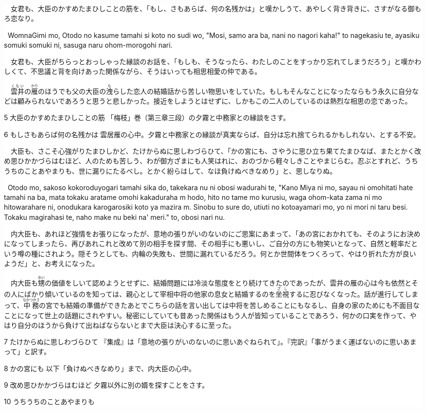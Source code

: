<div id="33010102">
  <p class="original">　女君も、大臣のかすめたまひしことの筋を、「もし、さもあらば、何の名残かは」と嘆かしうて、あやしく背き背きに、さすがなる御もろ恋なり。</p>
  <p class="romanized">&nbsp;&nbsp;WomnaGimi mo&#44; Otodo no kasume tamahi si koto no sudi wo&#44; &#34;Mosi&#44; samo ara ba&#44; nani no nagori kaha!&#34; to nagekasiu te&#44; ayasiku somuki somuki ni&#44; sasuga naru ohom-morogohi nari.</p>
  <p class="shibuya">　女君も、大臣がちらっとおっしゃった縁談のお話を、「もしも、そうなったら、わたしのことをすっかり忘れてしまうだろう」と嘆かわしくて、不思議と背を向けあった関係ながら、そうはいっても相思相愛の仲である。</p>
  <p class="yosano">　<RUBY><RB>雲井</RB><RP>（</RP><RT>くもい</RT><RP>）</RP></RUBY>の<RUBY><RB>雁</RB><RP>（</RP><RT>かり</RT><RP>）</RP></RUBY>のほうでも父の大臣の<RUBY><RB>洩</RB><RP>（</RP><RT>も</RT><RP>）</RP></RUBY>らした恋人の結婚話から苦しい物思いをしていた。もしもそんなことになったならもう永久に自分などは顧みられないであろうと思うと悲しかった。接近をしようとはせずに、しかもこの二人のしているのは熱烈な相思の恋であった。<BR></p>
  <p class="seiden"></p>
  
  <div class="annotations">
	<p class="annotation">
		<span class="annotation_num">5</span>
		<span class="annotation_title">大臣のかすめたまひしことの筋</span>
		<span class="annotation_body">「梅枝」巻（第三章三段）の夕霧と中務家との縁談をさす。</span>
	</p> 
	<p class="annotation">
		<span class="annotation_num">6</span>
		<span class="annotation_title">もしさもあらば何の名残かは</span>
		<span class="annotation_body">雲居雁の心中。夕霧と中務家との縁談が真実ならば、自分は忘れ捨てられるかもしれない、とする不安。</span>
	</p>
  </div>
</div>

<div id="33010103">
  <p class="original">　大臣も、さこそ心強がりたまひしかど、たけからぬに思しわづらひて、「かの宮にも、さやうに思ひ立ち果てたまひなば、またとかく改め思ひかかづらはむほど、人のためも苦しう、わが御方ざまにも人笑はれに、おのづから軽々しきことやまじらむ。忍ぶとすれど、うちうちのことあやまりも、世に漏りにたるべし。とかく紛らはして、なほ負けぬべきなめり」と、思しなりぬ。</p>
  <p class="romanized">&nbsp;&nbsp;Otodo mo&#44; sakoso kokoroduyogari tamahi sika do&#44; takekara nu ni obosi wadurahi te&#44; &#34;Kano Miya ni mo&#44; sayau ni omohitati hate tamahi na ba&#44; mata tokaku aratame omohi kakaduraha m hodo&#44; hito no tame mo kurusiu&#44; waga ohom-kata zama ni mo hitowarahare ni&#44; onodukara karogarosiki koto ya mazira m. Sinobu to sure do&#44; utiuti no kotoayamari mo&#44; yo ni mori ni taru besi. Tokaku magirahasi te&#44; naho make nu beki na' meri.&#34; to&#44; obosi nari nu.</p>
  <p class="shibuya">　内大臣も、あれほど強情をお張りになったが、意地の張りがいのないのにご思案にあまって、「あの宮におかれても、そのようにお決めになってしまったら、再びあれこれと改めて別の相手を探す間、その相手にも悪いし、ご自分の方にも物笑いとなって、自然と軽率だという噂の種にされよう。隠そうとしても、内輪の失敗も、世間に漏れているだろう。何とか世間体をつくろって、やはり折れた方が良いようだ」と、お考えになった。</p>
  <p class="yosano">　内大臣も<RUBY><RB>甥</RB><RP>（</RP><RT>おい</RT><RP>）</RP></RUBY>の価値をしいて認めようとせずに、結婚問題には冷淡な態度をとり続けてきたのであったが、雲井の雁の心は今も依然とその人にばかり傾いているのを知っては、親心として宰相中将の他家の息女と結婚するのを<RUBY><RB>坐視</RB><RP>（</RP><RT>ざし</RT><RP>）</RP></RUBY>するに忍びなくなった。話が進行してしまって、<RUBY><RB>中務</RB><RP>（</RP><RT>なかつかさ</RT><RP>）</RP></RUBY>の宮でも結婚の準備ができたあとでこちらの話を言い出しては中将を苦しめることにもなるし、自身の家のためにも不面目なことになって世上の話題にされやすい。秘密にしていても昔あった関係はもう人が皆知っていることであろう、何かの口実を作って、やはり自分のほうから負けて出ねばならないとまで大臣は決心するに至った。<BR></p>
  <p class="seiden"></p>
  
  <div class="annotations">
	<p class="annotation">
		<span class="annotation_num">7</span>
		<span class="annotation_title">たけからぬに思しわづらひて</span>
		<span class="annotation_body">『集成』は「意地の張りがいのないのに思いあぐねられて」。『完訳』「事がうまく運ばないのに思いあまって」と訳す。</span>
	</p> 
	<p class="annotation">
		<span class="annotation_num">8</span>
		<span class="annotation_title">かの宮にも</span>
		<span class="annotation_body">以下「負けぬべきなめり」まで、内大臣の心中。</span>
	</p> 
	<p class="annotation">
		<span class="annotation_num">9</span>
		<span class="annotation_title">改め思ひかかづらはむほど</span>
		<span class="annotation_body">夕霧以外に別の婿を探すことをさす。</span>
	</p> 
	<p class="annotation">
		<span class="annotation_num">10</span>
		<span class="annotation_title">うちうちのことあやまりも</span>